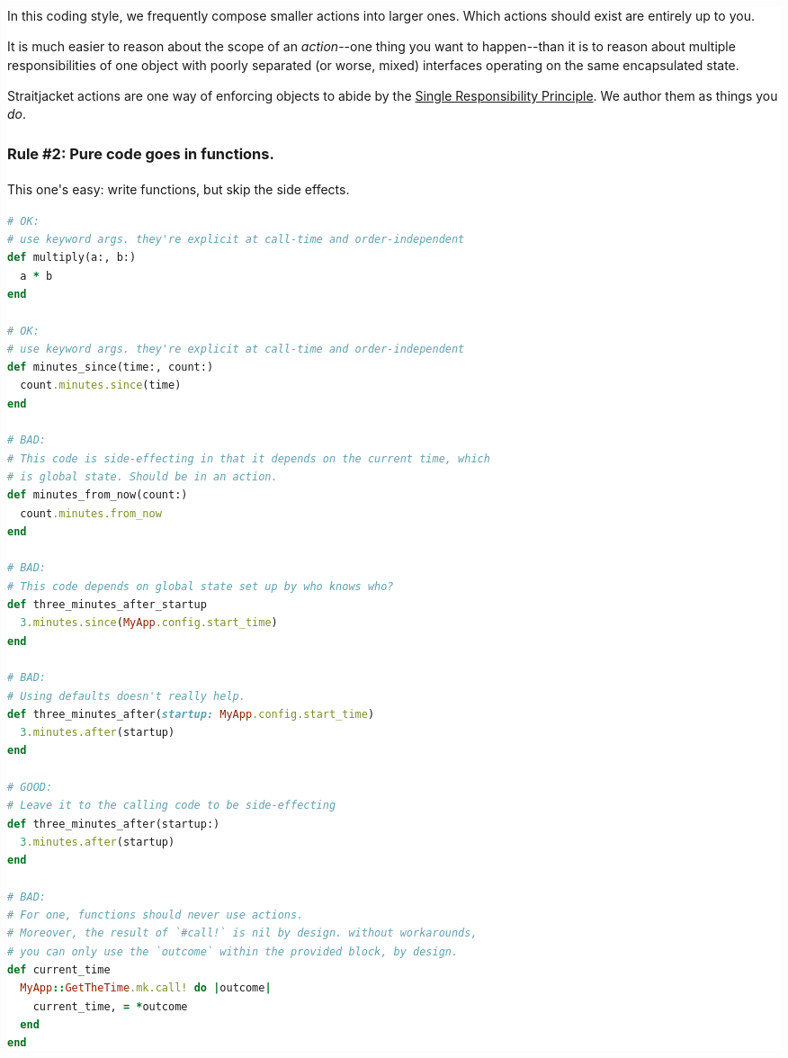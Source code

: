 In this coding style, we frequently compose smaller actions into larger ones.
Which actions should exist are entirely up to you.

It is much easier to reason about the scope of an *action*--one thing you want
to happen--than it is to reason about multiple responsibilities of one object
with poorly separated (or worse, mixed) interfaces operating on the same
encapsulated state.

Straitjacket actions are one way of enforcing objects to abide by the
[Single Responsibility Principle](). We author them as things you *do*.

### Rule #2: Pure code goes in functions.

This one's easy: write functions, but skip the side effects.

```ruby
# OK:
# use keyword args. they're explicit at call-time and order-independent
def multiply(a:, b:)
  a * b
end

# OK:
# use keyword args. they're explicit at call-time and order-independent
def minutes_since(time:, count:)
  count.minutes.since(time)
end

# BAD:
# This code is side-effecting in that it depends on the current time, which
# is global state. Should be in an action.
def minutes_from_now(count:)
  count.minutes.from_now
end

# BAD:
# This code depends on global state set up by who knows who?
def three_minutes_after_startup
  3.minutes.since(MyApp.config.start_time)
end

# BAD:
# Using defaults doesn't really help.
def three_minutes_after(startup: MyApp.config.start_time)
  3.minutes.after(startup)
end

# GOOD:
# Leave it to the calling code to be side-effecting
def three_minutes_after(startup:)
  3.minutes.after(startup)
end

# BAD:
# For one, functions should never use actions.
# Moreover, the result of `#call!` is nil by design. without workarounds,
# you can only use the `outcome` within the provided block, by design.
def current_time
  MyApp::GetTheTime.mk.call! do |outcome|
    current_time, = *outcome
  end
end
```
